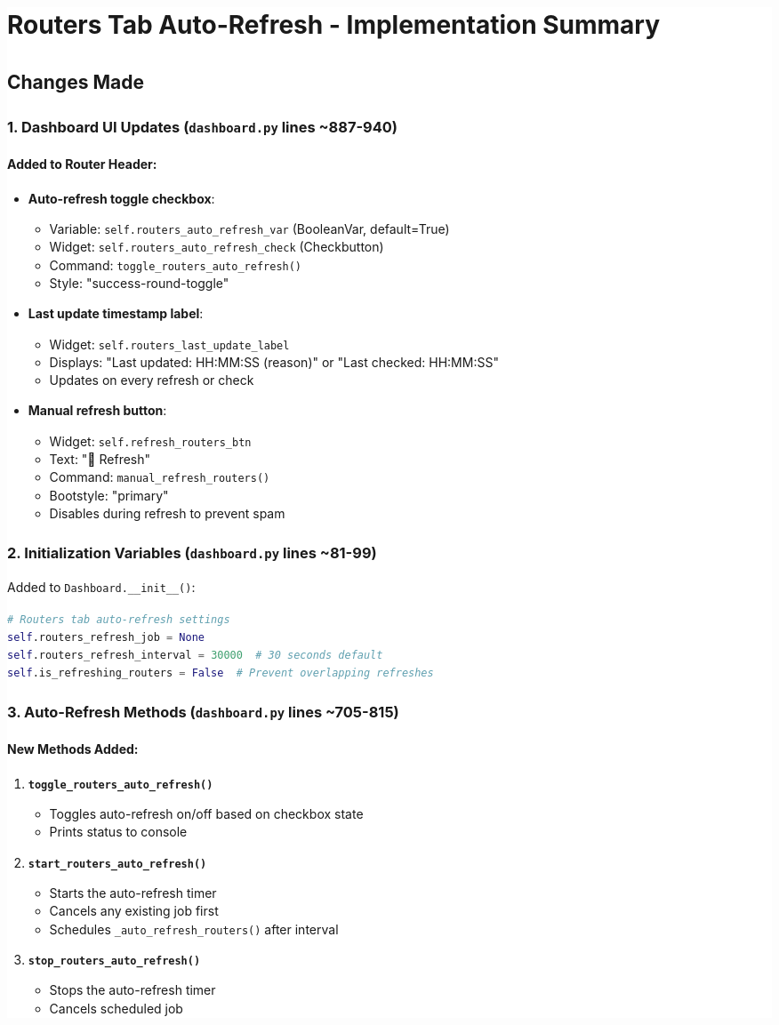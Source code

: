 # Routers Tab Auto-Refresh - Implementation Summary

## Changes Made

### 1. Dashboard UI Updates (`dashboard.py` lines ~887-940)

#### Added to Router Header:
- **Auto-refresh toggle checkbox**: 
  - Variable: `self.routers_auto_refresh_var` (BooleanVar, default=True)
  - Widget: `self.routers_auto_refresh_check` (Checkbutton)
  - Command: `toggle_routers_auto_refresh()`
  - Style: "success-round-toggle"

- **Last update timestamp label**:
  - Widget: `self.routers_last_update_label`
  - Displays: "Last updated: HH:MM:SS (reason)" or "Last checked: HH:MM:SS"
  - Updates on every refresh or check

- **Manual refresh button**:
  - Widget: `self.refresh_routers_btn`
  - Text: "🔄 Refresh"
  - Command: `manual_refresh_routers()`
  - Bootstyle: "primary"
  - Disables during refresh to prevent spam

### 2. Initialization Variables (`dashboard.py` lines ~81-99)

Added to `Dashboard.__init__()`:
```python
# Routers tab auto-refresh settings
self.routers_refresh_job = None
self.routers_refresh_interval = 30000  # 30 seconds default
self.is_refreshing_routers = False  # Prevent overlapping refreshes
```

### 3. Auto-Refresh Methods (`dashboard.py` lines ~705-815)

#### New Methods Added:

1. **`toggle_routers_auto_refresh()`**
   - Toggles auto-refresh on/off based on checkbox state
   - Prints status to console

2. **`start_routers_auto_refresh()`**
   - Starts the auto-refresh timer
   - Cancels any existing job first
   - Schedules `_auto_refresh_routers()` after interval

3. **`stop_routers_auto_refresh()`**
   - Stops the auto-refresh timer
   - Cancels scheduled job
